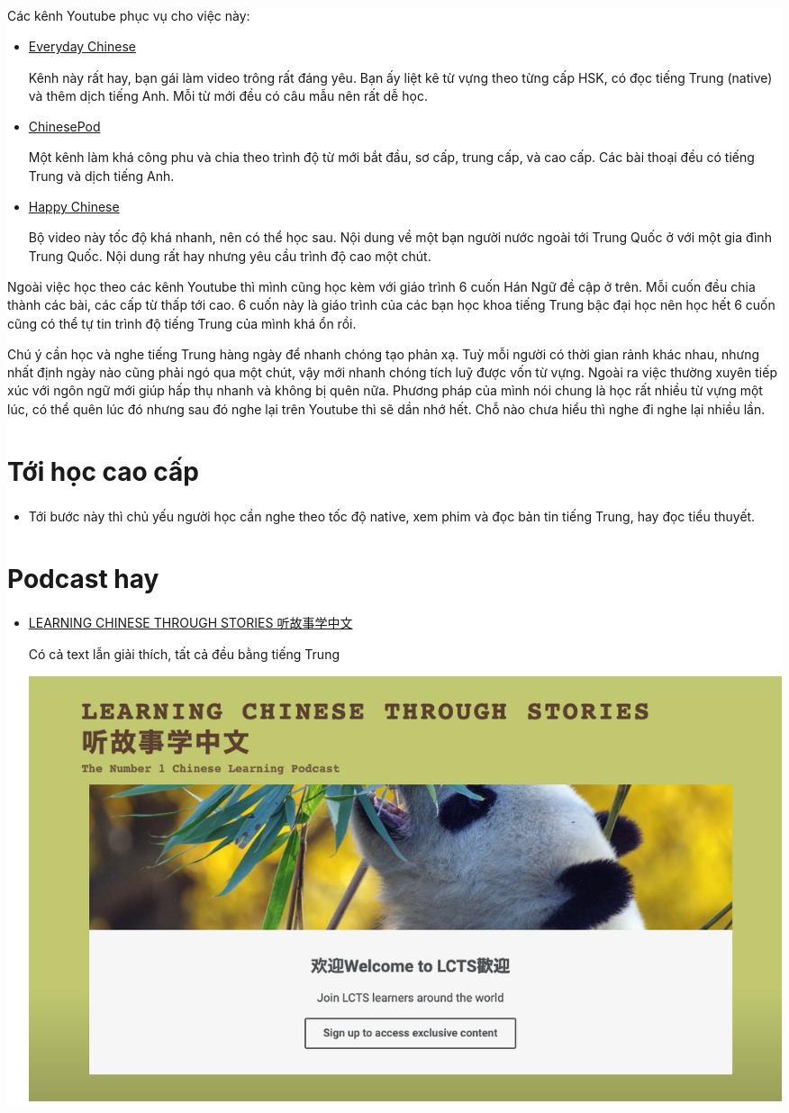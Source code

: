 Các kênh Youtube phục vụ cho việc này:

* [Everyday Chinese](https://www.youtube.com/channel/UCSXriUqkzZmAQklQ0N9XFVw)

  Kênh này rất hay, bạn gái làm video trông rất đáng yêu. Bạn ấy liệt kê từ vựng theo từng cấp HSK, có đọc tiếng Trung (native) và thêm dịch tiếng Anh. Mỗi từ mới đều có câu mẫu nên rất dễ học.

* [ChinesePod](https://www.youtube.com/user/ChinesePodTV)

  Một kênh làm khá công phu và chia theo trình độ từ mới bắt đầu, sơ cấp, trung cấp, và cao cấp. Các bài thoại đều có tiếng Trung và dịch tiếng Anh.

* [Happy Chinese](https://www.youtube.com/watch?v=XIWFv4mkJGE)

  Bộ video này tốc độ khá nhanh, nên có thể học sau. Nội dung về một bạn người nước ngoài tới Trung Quốc ở với một gia đình Trung Quốc. Nội dung rất hay nhưng yêu cầu trình độ cao một chút.

Ngoài việc học theo các kênh Youtube thì mình cũng học kèm với giáo trình 6 cuốn Hán Ngữ đề cập ở trên. Mỗi cuốn đều chia thành các bài, các cấp từ thấp tới cao. 6 cuốn này là giáo trình của các bạn học khoa tiếng Trung bậc đại học nên học hết 6 cuốn cũng có thể tự tin trình độ tiếng Trung của mình khá ổn rồi.

Chú ý cần học và nghe tiếng Trung hàng ngày để nhanh chóng tạo phản xạ. Tuỳ mỗi người có thời gian rảnh khác nhau, nhưng nhất định ngày nào cũng phải ngó qua một chút, vậy mới nhanh chóng tích luỹ được vốn từ vựng. Ngoài ra việc thường xuyên tiếp xúc với ngôn ngữ mới giúp hấp thụ nhanh và không bị quên nữa. Phương pháp của mình nói chung là học rất nhiều từ vựng một lúc, có thể quên lúc đó nhưng sau đó nghe lại trên Youtube thì sẽ dần nhớ hết. Chỗ nào chưa hiểu thì nghe đi nghe lại nhiều lần.

# Tới học cao cấp

* Tới bước này thì chủ yếu người học cần nghe theo tốc độ native, xem phim và đọc bản tin tiếng Trung, hay đọc tiểu thuyết.

# Podcast hay

* [LEARNING CHINESE THROUGH STORIES 听故事学中文](https://learningchinesethroughstories.com/)

    Có cả text lẫn giải thích, tất cả đều bằng tiếng Trung

    ![](/img/learn_chinese_through_stories.png)
